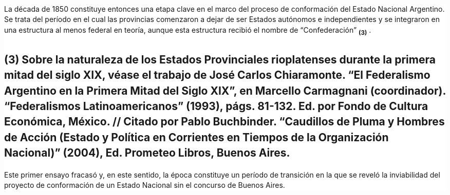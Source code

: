 La década de 1850 constituye entonces una etapa clave en el marco del proceso de conformación del Estado Nacional Argentino. Se trata del período en el cual las provincias comenzaron a dejar de ser Estados autónomos e independientes y se integraron en una estructura al menos federal en teoría, aunque esta estructura recibió el nombre de “Confederación” <sub><strong><span><span>(3)</span></span></strong></sub> .

## **(3)** Sobre la naturaleza de los Estados Provinciales rioplatenses durante la primera mitad del siglo XIX, véase el trabajo de José Carlos Chiaramonte. “El Federalismo Argentino en la Primera Mitad del Siglo XIX”, en Marcello Carmagnani (coordinador). “Federalismos Latinoamericanos” (1993), págs. 81-132. Ed. por Fondo de Cultura Económica, México. // Citado por Pablo Buchbinder. “Caudillos de Pluma y Hombres de Acción (Estado y Política en Corrientes en Tiempos de la Organización Nacional)” (2004), Ed. Prometeo Libros, Buenos Aires.

Este primer ensayo fracasó y, en este sentido, la época constituye un período de transición en la que se reveló la inviabilidad del proyecto de conformación de un Estado Nacional sin el concurso de Buenos Aires.